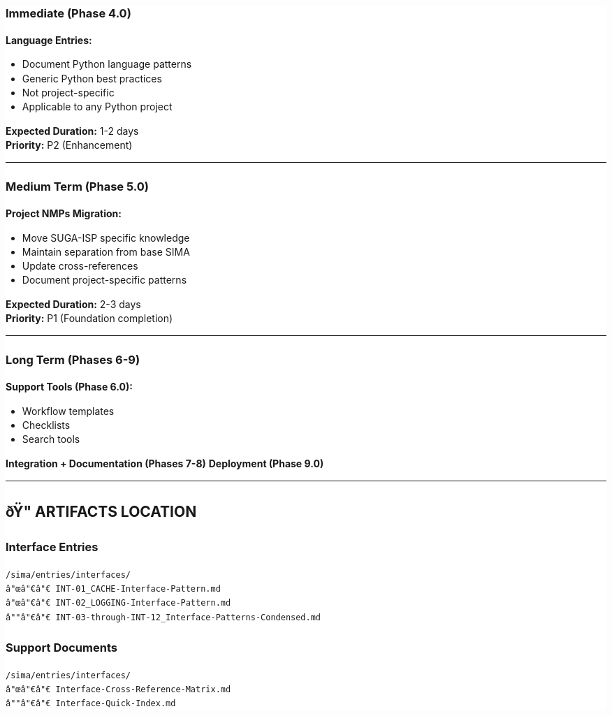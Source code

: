 ### Immediate (Phase 4.0)

**Language Entries:**
- Document Python language patterns
- Generic Python best practices
- Not project-specific
- Applicable to any Python project

**Expected Duration:** 1-2 days  
**Priority:** P2 (Enhancement)

---

### Medium Term (Phase 5.0)

**Project NMPs Migration:**
- Move SUGA-ISP specific knowledge
- Maintain separation from base SIMA
- Update cross-references
- Document project-specific patterns

**Expected Duration:** 2-3 days  
**Priority:** P1 (Foundation completion)

---

### Long Term (Phases 6-9)

**Support Tools (Phase 6.0):**
- Workflow templates
- Checklists
- Search tools

**Integration + Documentation (Phases 7-8)**
**Deployment (Phase 9.0)**

---

## ðŸ" ARTIFACTS LOCATION

### Interface Entries
```
/sima/entries/interfaces/
â"œâ"€â"€ INT-01_CACHE-Interface-Pattern.md
â"œâ"€â"€ INT-02_LOGGING-Interface-Pattern.md
â""â"€â"€ INT-03-through-INT-12_Interface-Patterns-Condensed.md
```

### Support Documents
```
/sima/entries/interfaces/
â"œâ"€â"€ Interface-Cross-Reference-Matrix.md
â""â"€â"€ Interface-Quick-Index.md
```
